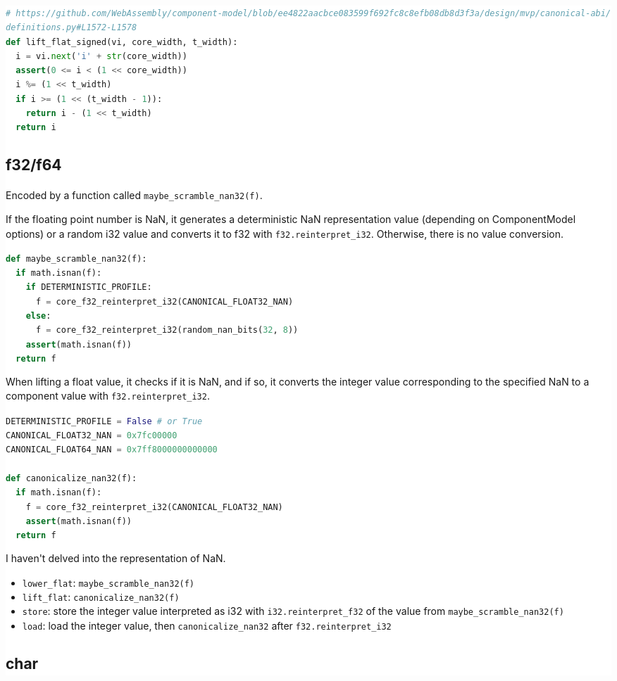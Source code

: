 ```python
# https://github.com/WebAssembly/component-model/blob/ee4822aacbce083599f692fc8c8efb08db8d3f3a/design/mvp/canonical-abi/definitions.py#L1572-L1578
def lift_flat_signed(vi, core_width, t_width):
  i = vi.next('i' + str(core_width))
  assert(0 <= i < (1 << core_width))
  i %= (1 << t_width)
  if i >= (1 << (t_width - 1)):
    return i - (1 << t_width)
  return i
```

## f32/f64

Encoded by a function called `maybe_scramble_nan32(f)`.

If the floating point number is NaN, it generates a deterministic NaN representation value (depending on ComponentModel options) or a random i32 value and converts it to f32 with `f32.reinterpret_i32`. Otherwise, there is no value conversion.

```python
def maybe_scramble_nan32(f):
  if math.isnan(f):
    if DETERMINISTIC_PROFILE:
      f = core_f32_reinterpret_i32(CANONICAL_FLOAT32_NAN)
    else:
      f = core_f32_reinterpret_i32(random_nan_bits(32, 8))
    assert(math.isnan(f))
  return f
```

When lifting a float value, it checks if it is NaN, and if so, it converts the integer value corresponding to the specified NaN to a component value with `f32.reinterpret_i32`.

```python
DETERMINISTIC_PROFILE = False # or True
CANONICAL_FLOAT32_NAN = 0x7fc00000
CANONICAL_FLOAT64_NAN = 0x7ff8000000000000

def canonicalize_nan32(f):
  if math.isnan(f):
    f = core_f32_reinterpret_i32(CANONICAL_FLOAT32_NAN)
    assert(math.isnan(f))
  return f
```

I haven't delved into the representation of NaN.

- `lower_flat`: `maybe_scramble_nan32(f)`
- `lift_flat`: `canonicalize_nan32(f)`
- `store`: store the integer value interpreted as i32 with `i32.reinterpret_f32` of the value from `maybe_scramble_nan32(f)`
- `load`: load the integer value, then `canonicalize_nan32` after `f32.reinterpret_i32`

## char
